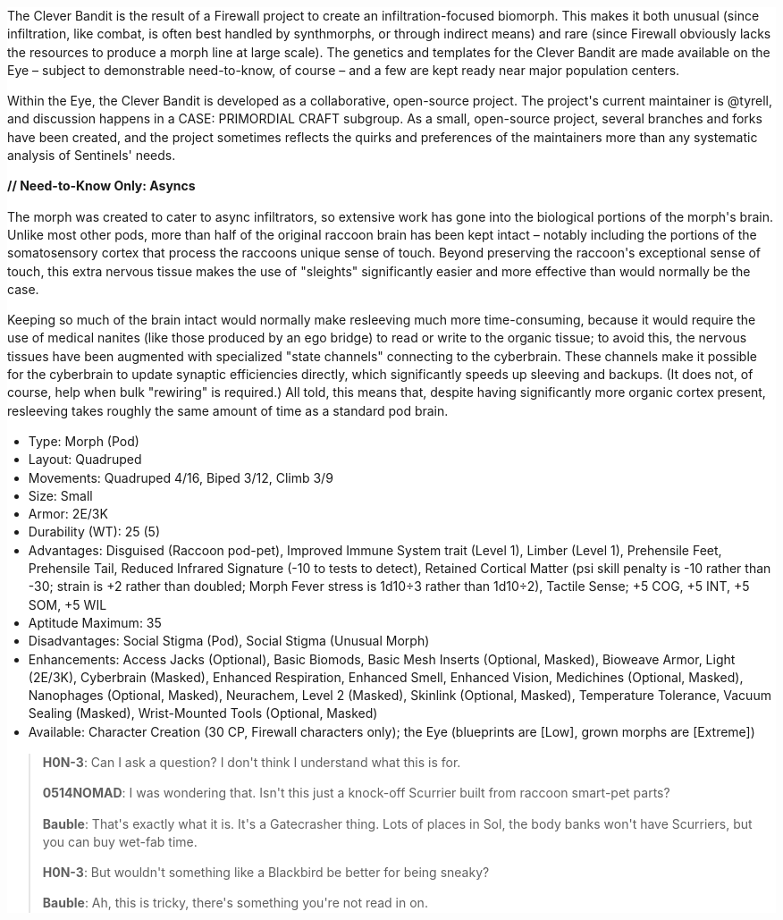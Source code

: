 The Clever Bandit is the result of a Firewall project to create an infiltration-focused biomorph.
This makes it both unusual (since infiltration, like combat, is often best handled by synthmorphs, or through indirect means) and rare (since Firewall obviously lacks the resources to produce a morph line at large scale).
The genetics and templates for the Clever Bandit are made available on the Eye – subject to demonstrable need-to-know, of course – and a few are kept ready near major population centers.

Within the Eye, the Clever Bandit is developed as a collaborative, open-source project.
The project's current maintainer is @tyrell, and discussion happens in a CASE: PRIMORDIAL CRAFT subgroup.
As a small, open-source project, several branches and forks have been created, and the project sometimes reflects the quirks and preferences of the maintainers more than any systematic analysis of Sentinels' needs.

**\/\/ Need-to-Know Only: Asyncs**

The morph was created to cater to async infiltrators, so extensive work has gone into the biological portions of the morph's brain.
Unlike most other pods, more than half of the original raccoon brain has been kept intact – notably including the portions of the somatosensory cortex that process the raccoons unique sense of touch.
Beyond preserving the raccoon's exceptional sense of touch, this extra nervous tissue makes the use of "sleights" significantly easier and more effective than would normally be the case.

Keeping so much of the brain intact would normally make resleeving much more time-consuming, because it would require the use of medical nanites (like those produced by an ego bridge) to read or write to the organic tissue; to avoid this, the nervous tissues have been augmented with specialized "state channels" connecting to the cyberbrain.
These channels make it possible for the cyberbrain to update synaptic efficiencies directly, which significantly speeds up sleeving and backups.
(It does not, of course, help when bulk "rewiring" is required.)
All told, this means that, despite having significantly more organic cortex present, resleeving takes roughly the same amount of time as a standard pod brain.

- Type: Morph (Pod)
- Layout: Quadruped
- Movements: Quadruped 4/16, Biped 3/12, Climb 3/9
- Size: Small
- Armor: 2E/3K
- Durability (WT): 25 (5)
- Advantages: Disguised (Raccoon pod-pet), Improved Immune System trait (Level 1), Limber (Level 1), Prehensile Feet, Prehensile Tail, Reduced Infrared Signature (-10 to tests to detect), Retained Cortical Matter (psi skill penalty is -10 rather than -30; strain is +2 rather than doubled; Morph Fever stress is 1d10÷3 rather than 1d10÷2), Tactile Sense; +5 COG, +5 INT, +5 SOM, +5 WIL
- Aptitude Maximum: 35
- Disadvantages: Social Stigma (Pod), Social Stigma (Unusual Morph)
- Enhancements: Access Jacks (Optional), Basic Biomods, Basic Mesh Inserts (Optional, Masked), Bioweave Armor, Light (2E/3K), Cyberbrain (Masked), Enhanced Respiration, Enhanced Smell, Enhanced Vision, Medichines (Optional, Masked), Nanophages (Optional, Masked), Neurachem, Level 2 (Masked), Skinlink (Optional, Masked), Temperature Tolerance, Vacuum Sealing (Masked), Wrist-Mounted Tools (Optional, Masked)
- Available: Character Creation (30 CP, Firewall characters only); the Eye (blueprints are [Low], grown morphs are [Extreme])

> **H0N-3**: Can I ask a question?
> I don't think I understand what this is for.
>
> **0514NOMAD**: I was wondering that.
> Isn't this just a knock-off Scurrier built from raccoon smart-pet parts?
>
> **Bauble**: That's exactly what it is.
> It's a Gatecrasher thing.
> Lots of places in Sol, the body banks won't have Scurriers, but you can buy wet-fab time.
>
> **H0N-3**: But wouldn't something like a Blackbird be better for being sneaky?
>
> **Bauble**: Ah, this is tricky, there's something you're not read in on.